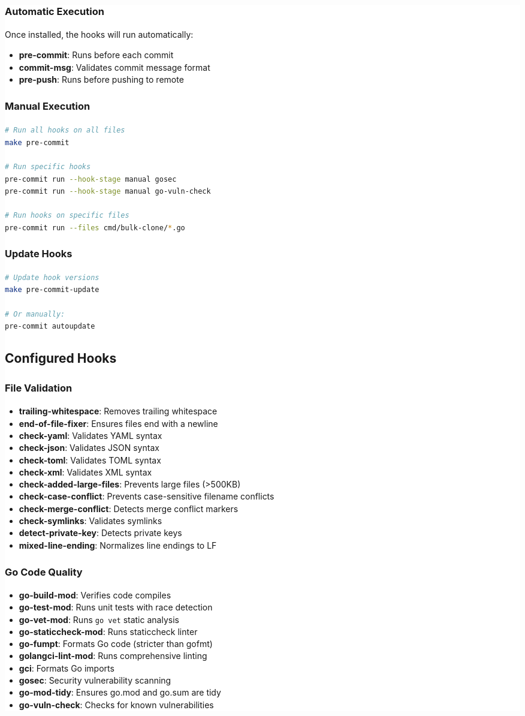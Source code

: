 ### Automatic Execution

Once installed, the hooks will run automatically:

- **pre-commit**: Runs before each commit
- **commit-msg**: Validates commit message format
- **pre-push**: Runs before pushing to remote

### Manual Execution

```bash
# Run all hooks on all files
make pre-commit

# Run specific hooks
pre-commit run --hook-stage manual gosec
pre-commit run --hook-stage manual go-vuln-check

# Run hooks on specific files
pre-commit run --files cmd/bulk-clone/*.go
```

### Update Hooks

```bash
# Update hook versions
make pre-commit-update

# Or manually:
pre-commit autoupdate
```

## Configured Hooks

### File Validation
- **trailing-whitespace**: Removes trailing whitespace
- **end-of-file-fixer**: Ensures files end with a newline
- **check-yaml**: Validates YAML syntax
- **check-json**: Validates JSON syntax
- **check-toml**: Validates TOML syntax
- **check-xml**: Validates XML syntax
- **check-added-large-files**: Prevents large files (>500KB)
- **check-case-conflict**: Prevents case-sensitive filename conflicts
- **check-merge-conflict**: Detects merge conflict markers
- **check-symlinks**: Validates symlinks
- **detect-private-key**: Detects private keys
- **mixed-line-ending**: Normalizes line endings to LF

### Go Code Quality
- **go-build-mod**: Verifies code compiles
- **go-test-mod**: Runs unit tests with race detection
- **go-vet-mod**: Runs `go vet` static analysis
- **go-staticcheck-mod**: Runs staticcheck linter
- **go-fumpt**: Formats Go code (stricter than gofmt)
- **golangci-lint-mod**: Runs comprehensive linting
- **gci**: Formats Go imports
- **gosec**: Security vulnerability scanning
- **go-mod-tidy**: Ensures go.mod and go.sum are tidy
- **go-vuln-check**: Checks for known vulnerabilities

